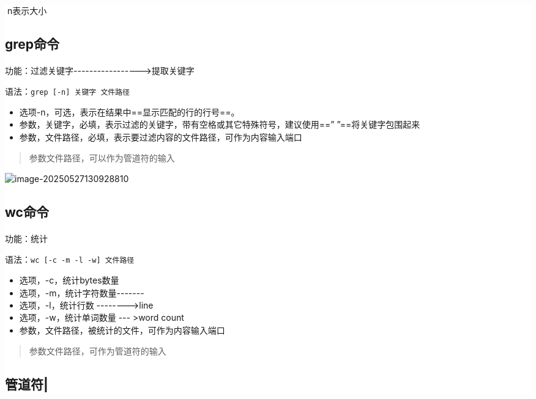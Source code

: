 ​	n表示大小













## grep命令

功能：过滤关键字----------------->提取关键字

语法：`grep [-n] 关键字 文件路径`

- 选项-n，可选，表示在结果中==显示匹配的行的行号==。
- 参数，关键字，必填，表示过滤的关键字，带有空格或其它特殊符号，建议使用==” ”==将关键字包围起来
- 参数，文件路径，必填，表示要过滤内容的文件路径，可作为内容输入端口



> 参数文件路径，可以作为管道符的输入



![image-20250527130928810](C:\Users\aschenbath\AppData\Roaming\Typora\typora-user-images\image-20250527130928810.png)













## wc命令

功能：统计

语法：`wc [-c -m -l -w] 文件路径`

- 选项，-c，统计bytes数量
- 选项，-m，统计字符数量------- 
- 选项，-l，统计行数 -------->line
- 选项，-w，统计单词数量 --- >word count
- 参数，文件路径，被统计的文件，可作为内容输入端口



> 参数文件路径，可作为管道符的输入













## 管道符|
